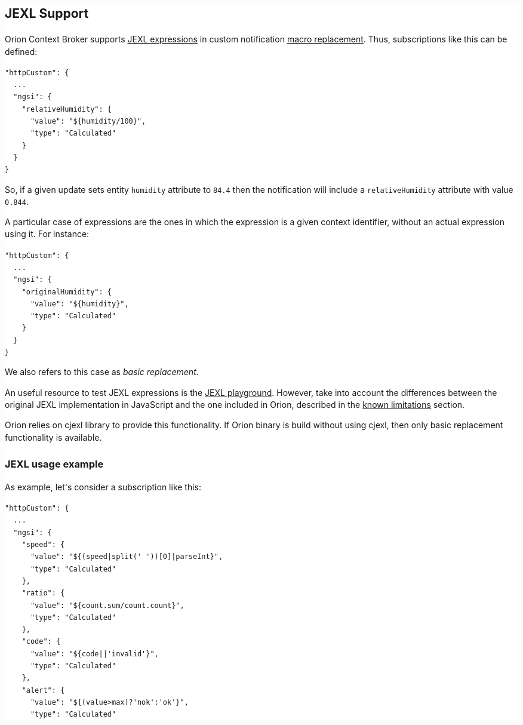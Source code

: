 ## JEXL Support

Orion Context Broker supports [JEXL expressions](https://github.com/TomFrost/Jexl) in custom notification [macro replacement](#macro-substitution). Thus, subscriptions like this can be defined:

```
"httpCustom": {
  ...
  "ngsi": {
    "relativeHumidity": {
      "value": "${humidity/100}",
      "type": "Calculated"
    }
  }
}
```

So, if a given update sets entity `humidity` attribute to `84.4` then the notification will include a `relativeHumidity` attribute with value `0.844`.

A particular case of expressions are the ones in which the expression is a given context identifier, without an actual expression using it. For instance:

```
"httpCustom": {
  ...
  "ngsi": {
    "originalHumidity": {
      "value": "${humidity}",
      "type": "Calculated"
    }
  }
}
```

We also refers to this case as *basic replacement*.

An useful resource to test JEXL expressions is the [JEXL playground](https://czosel.github.io/jexl-playground). However, take into account the differences between the original JEXL implementation in JavaScript and the one included in Orion, described in the [known limitations](#known-limitations) section.

Orion relies on cjexl library to provide this functionality. If Orion binary is build without using cjexl, then only basic replacement functionality is available.

### JEXL usage example

As example, let's consider a subscription like this:

```
"httpCustom": {
  ...
  "ngsi": {
    "speed": {
      "value": "${(speed|split(' '))[0]|parseInt}",
      "type": "Calculated"
    },
    "ratio": {
      "value": "${count.sum/count.count}",
      "type": "Calculated"
    },
    "code": {
      "value": "${code||'invalid'}",
      "type": "Calculated"
    },
    "alert": {
      "value": "${(value>max)?'nok':'ok'}",
      "type": "Calculated"
```